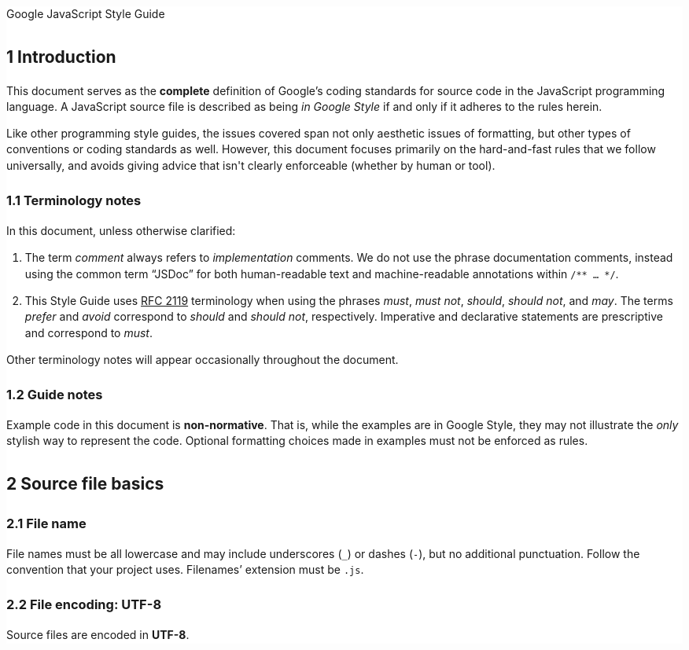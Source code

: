 Google JavaScript Style Guide

1 Introduction
--------------

This document serves as the **complete** definition of Google’s coding standards for source code in the JavaScript
programming language. A JavaScript source file is described as being _in Google Style_ if and only if it adheres to the
rules herein.

Like other programming style guides, the issues covered span not only aesthetic issues of formatting, but other types of
conventions or coding standards as well. However, this document focuses primarily on the hard-and-fast rules that we
follow universally, and avoids giving advice that isn't clearly enforceable (whether by human or tool).

### 1.1 Terminology notes

In this document, unless otherwise clarified:

1. The term _comment_ always refers to _implementation_ comments. We do not use the phrase documentation comments,
   instead using the common term “JSDoc” for both human-readable text and machine-readable annotations
   within `/** … */`.

2. This Style Guide uses [RFC 2119](http://tools.ietf.org/html/rfc2119) terminology when using the phrases _must_, _must
   not_, _should_, _should not_, and _may_. The terms _prefer_ and _avoid_ correspond to _should_ and _should not_,
   respectively. Imperative and declarative statements are prescriptive and correspond to _must_.

Other terminology notes will appear occasionally throughout the document.

### 1.2 Guide notes

Example code in this document is **non-normative**. That is, while the examples are in Google Style, they may not
illustrate the _only_ stylish way to represent the code. Optional formatting choices made in examples must not be
enforced as rules.

2 Source file basics
--------------------

### 2.1 File name

File names must be all lowercase and may include underscores (`_`) or dashes (`-`), but no additional punctuation.
Follow the convention that your project uses. Filenames’ extension must be `.js`.

### 2.2 File encoding: UTF-8

Source files are encoded in **UTF-8**.
